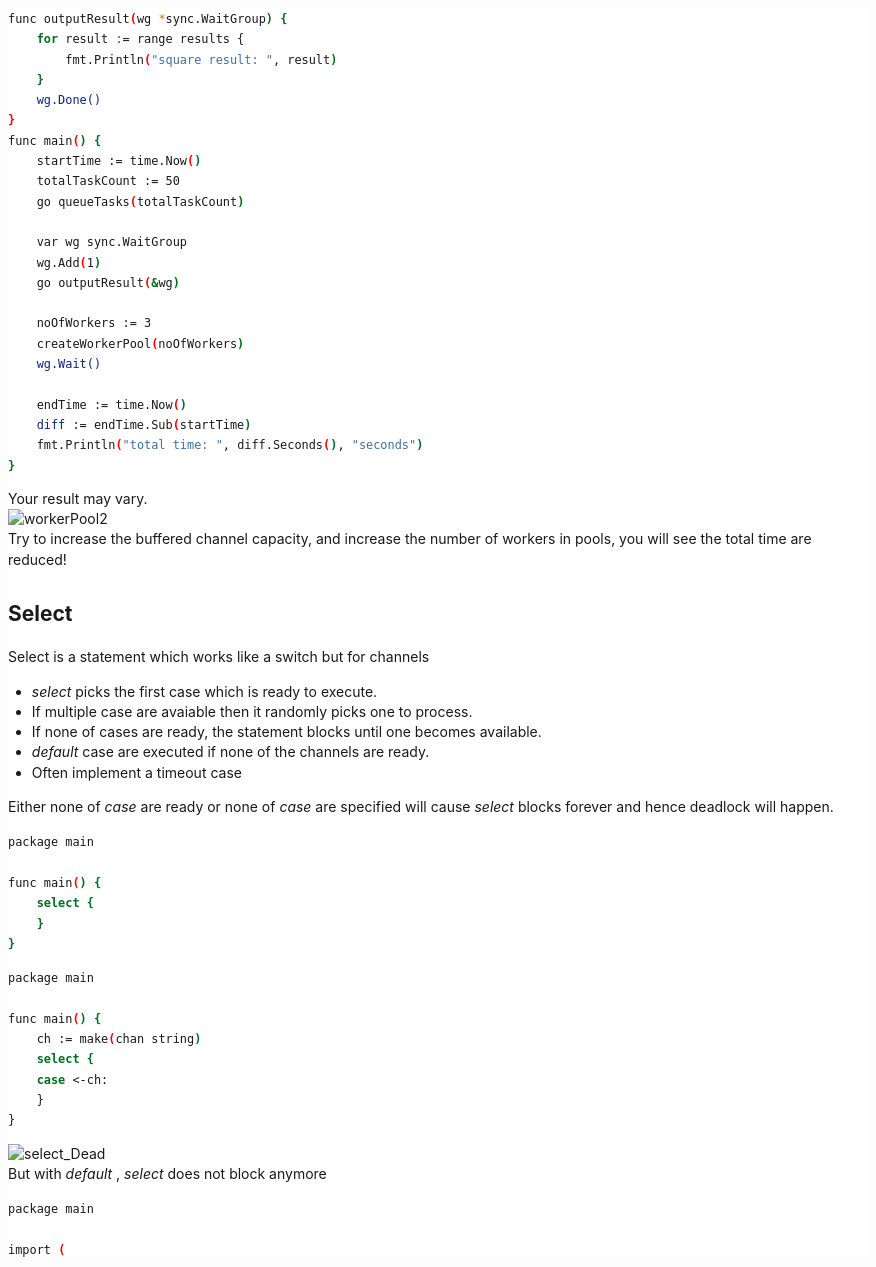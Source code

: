 ```sh
func outputResult(wg *sync.WaitGroup) {
	for result := range results {
		fmt.Println("square result: ", result)
	}
	wg.Done()
}
func main() {
	startTime := time.Now()
	totalTaskCount := 50
	go queueTasks(totalTaskCount)

	var wg sync.WaitGroup
	wg.Add(1)
	go outputResult(&wg)

	noOfWorkers := 3
	createWorkerPool(noOfWorkers)
	wg.Wait()

	endTime := time.Now()
	diff := endTime.Sub(startTime)
	fmt.Println("total time: ", diff.Seconds(), "seconds")
}
```
Your result may vary.</br>
![workerPool2](https://user-images.githubusercontent.com/73010204/136691818-05163e0f-f24f-4f26-9935-732f338fa430.PNG)</br>
Try to increase the buffered channel capacity, and increase the number of workers in pools, you will see the total time are reduced!

## Select
Select is a statement which works like a switch but for channels
- _select_ picks the first case which is ready to execute. 
- If multiple case are avaiable then it randomly picks one to process. 
- If none of cases are ready, the statement blocks until one becomes available.
- _default_ case are executed if none of the channels are ready.
- Often implement a timeout case

Either none of _case_ are ready or none of _case_ are specified will cause _select_ blocks forever and hence deadlock will happen. 
```sh
package main

func main() {
	select {
	}
}
```
```sh
package main

func main() {  
    ch := make(chan string)
    select {
    case <-ch:
    }
}
```
![select_Dead](https://user-images.githubusercontent.com/73010204/136912427-23f111fb-a7f1-4494-a6f8-1eeef3da0f01.PNG)</br>
But with _default_ , _select_ does not block anymore
```sh
package main

import (
```